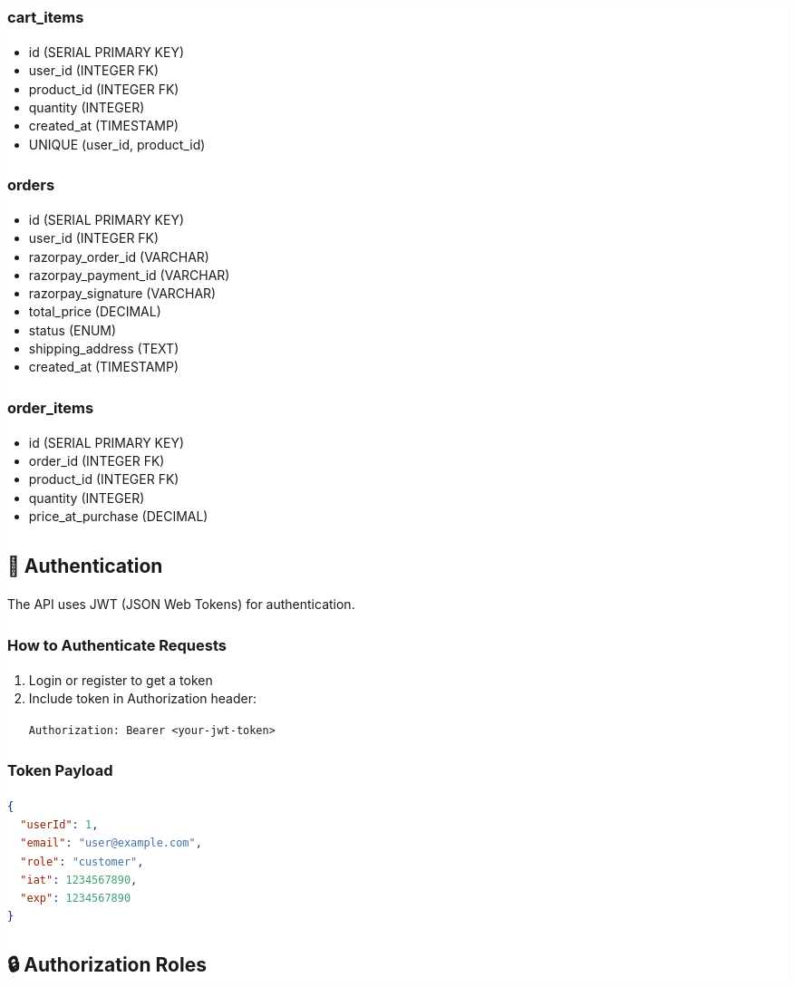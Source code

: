 ### cart_items
- id (SERIAL PRIMARY KEY)
- user_id (INTEGER FK)
- product_id (INTEGER FK)
- quantity (INTEGER)
- created_at (TIMESTAMP)
- UNIQUE (user_id, product_id)

### orders
- id (SERIAL PRIMARY KEY)
- user_id (INTEGER FK)
- razorpay_order_id (VARCHAR)
- razorpay_payment_id (VARCHAR)
- razorpay_signature (VARCHAR)
- total_price (DECIMAL)
- status (ENUM)
- shipping_address (TEXT)
- created_at (TIMESTAMP)

### order_items
- id (SERIAL PRIMARY KEY)
- order_id (INTEGER FK)
- product_id (INTEGER FK)
- quantity (INTEGER)
- price_at_purchase (DECIMAL)

## 🔐 Authentication

The API uses JWT (JSON Web Tokens) for authentication.

### How to Authenticate Requests

1. Login or register to get a token
2. Include token in Authorization header:
   ```
   Authorization: Bearer <your-jwt-token>
   ```

### Token Payload
```json
{
  "userId": 1,
  "email": "user@example.com",
  "role": "customer",
  "iat": 1234567890,
  "exp": 1234567890
}
```

## 🔒 Authorization Roles
